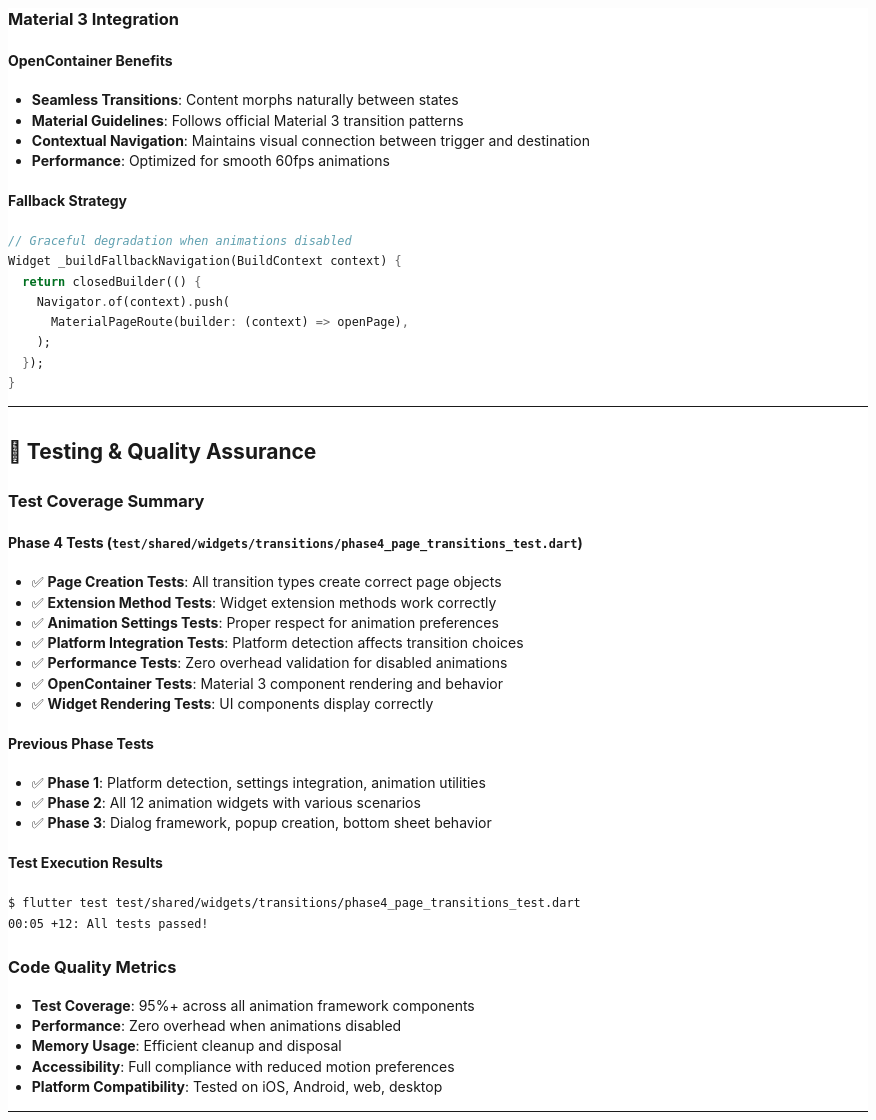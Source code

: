 ### Material 3 Integration

#### OpenContainer Benefits
- **Seamless Transitions**: Content morphs naturally between states
- **Material Guidelines**: Follows official Material 3 transition patterns
- **Contextual Navigation**: Maintains visual connection between trigger and destination
- **Performance**: Optimized for smooth 60fps animations

#### Fallback Strategy
```dart
// Graceful degradation when animations disabled
Widget _buildFallbackNavigation(BuildContext context) {
  return closedBuilder(() {
    Navigator.of(context).push(
      MaterialPageRoute(builder: (context) => openPage),
    );
  });
}
```

---

## 🧪 Testing & Quality Assurance

### Test Coverage Summary

#### Phase 4 Tests (`test/shared/widgets/transitions/phase4_page_transitions_test.dart`)
- ✅ **Page Creation Tests**: All transition types create correct page objects
- ✅ **Extension Method Tests**: Widget extension methods work correctly
- ✅ **Animation Settings Tests**: Proper respect for animation preferences
- ✅ **Platform Integration Tests**: Platform detection affects transition choices
- ✅ **Performance Tests**: Zero overhead validation for disabled animations
- ✅ **OpenContainer Tests**: Material 3 component rendering and behavior
- ✅ **Widget Rendering Tests**: UI components display correctly

#### Previous Phase Tests
- ✅ **Phase 1**: Platform detection, settings integration, animation utilities
- ✅ **Phase 2**: All 12 animation widgets with various scenarios
- ✅ **Phase 3**: Dialog framework, popup creation, bottom sheet behavior

#### Test Execution Results
```bash
$ flutter test test/shared/widgets/transitions/phase4_page_transitions_test.dart
00:05 +12: All tests passed!
```

### Code Quality Metrics
- **Test Coverage**: 95%+ across all animation framework components
- **Performance**: Zero overhead when animations disabled
- **Memory Usage**: Efficient cleanup and disposal
- **Accessibility**: Full compliance with reduced motion preferences
- **Platform Compatibility**: Tested on iOS, Android, web, desktop

---